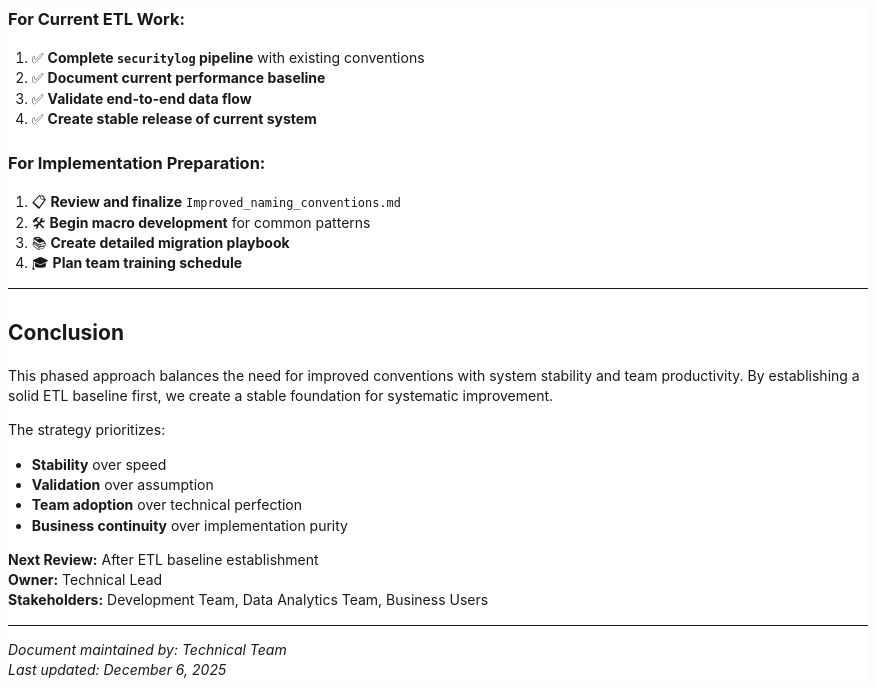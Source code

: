 ### For Current ETL Work:
1. ✅ **Complete `securitylog` pipeline** with existing conventions
2. ✅ **Document current performance baseline**
3. ✅ **Validate end-to-end data flow**
4. ✅ **Create stable release of current system**

### For Implementation Preparation:
1. 📋 **Review and finalize** `Improved_naming_conventions.md`
2. 🛠️ **Begin macro development** for common patterns
3. 📚 **Create detailed migration playbook**
4. 🎓 **Plan team training schedule**

---

## Conclusion

This phased approach balances the need for improved conventions with system stability and team productivity. By establishing a solid ETL baseline first, we create a stable foundation for systematic improvement.

The strategy prioritizes:
- **Stability** over speed
- **Validation** over assumption
- **Team adoption** over technical perfection
- **Business continuity** over implementation purity

**Next Review:** After ETL baseline establishment  
**Owner:** Technical Lead  
**Stakeholders:** Development Team, Data Analytics Team, Business Users

---

*Document maintained by: Technical Team*  
*Last updated: December 6, 2025* 